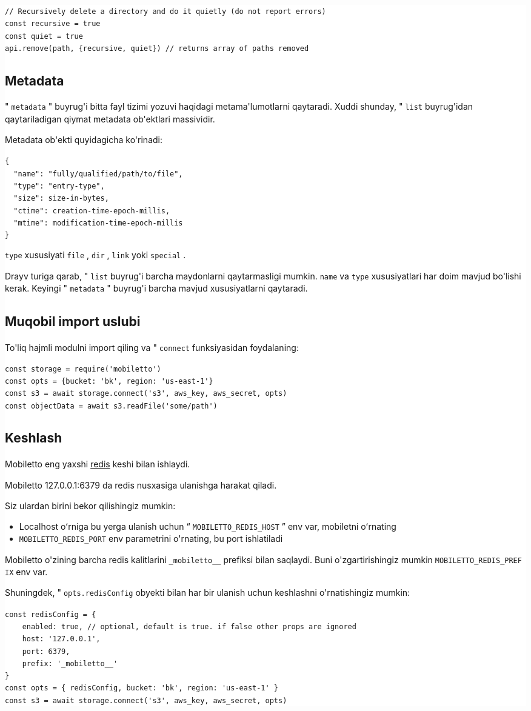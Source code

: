     // Recursively delete a directory and do it quietly (do not report errors)
    const recursive = true
    const quiet = true
    api.remove(path, {recursive, quiet}) // returns array of paths removed

 ## Metadata
 " `metadata` " buyrug'i bitta fayl tizimi yozuvi haqidagi metama'lumotlarni qaytaradi.
 Xuddi shunday, " `list` buyrug'idan qaytariladigan qiymat metadata ob'ektlari massividir.

 Metadata ob'ekti quyidagicha ko'rinadi:

    {
      "name": "fully/qualified/path/to/file",
      "type": "entry-type",
      "size": size-in-bytes,
      "ctime": creation-time-epoch-millis,
      "mtime": modification-time-epoch-millis
    }

 `type` xususiyati `file` , `dir` , `link` yoki `special` .

 Drayv turiga qarab, " `list` buyrug'i barcha maydonlarni qaytarmasligi mumkin. `name` va `type` xususiyatlari
 har doim mavjud bo'lishi kerak. Keyingi " `metadata` " buyrug'i barcha mavjud xususiyatlarni qaytaradi.

 ## Muqobil import uslubi
 To'liq hajmli modulni import qiling va " `connect` funksiyasidan foydalaning:

    const storage = require('mobiletto')
    const opts = {bucket: 'bk', region: 'us-east-1'}
    const s3 = await storage.connect('s3', aws_key, aws_secret, opts)
    const objectData = await s3.readFile('some/path')

 ## Keshlash
 Mobiletto eng yaxshi <a href="https://redis.io">redis</a> keshi bilan ishlaydi.

 Mobiletto 127.0.0.1:6379 da redis nusxasiga ulanishga harakat qiladi.

 Siz ulardan birini bekor qilishingiz mumkin:
 * Localhost oʻrniga bu yerga ulanish uchun “ `MOBILETTO_REDIS_HOST` ” env var, mobiletni oʻrnating
 * `MOBILETTO_REDIS_PORT` env parametrini o'rnating, bu port ishlatiladi

 Mobiletto o'zining barcha redis kalitlarini `_mobiletto__` prefiksi bilan saqlaydi. Buni o'zgartirishingiz mumkin
 `MOBILETTO_REDIS_PREFIX` env var.

 Shuningdek, " `opts.redisConfig` obyekti bilan har bir ulanish uchun keshlashni o'rnatishingiz mumkin:

    const redisConfig = {
        enabled: true, // optional, default is true. if false other props are ignored
        host: '127.0.0.1',
        port: 6379,
        prefix: '_mobiletto__'
    }
    const opts = { redisConfig, bucket: 'bk', region: 'us-east-1' }
    const s3 = await storage.connect('s3', aws_key, aws_secret, opts)

